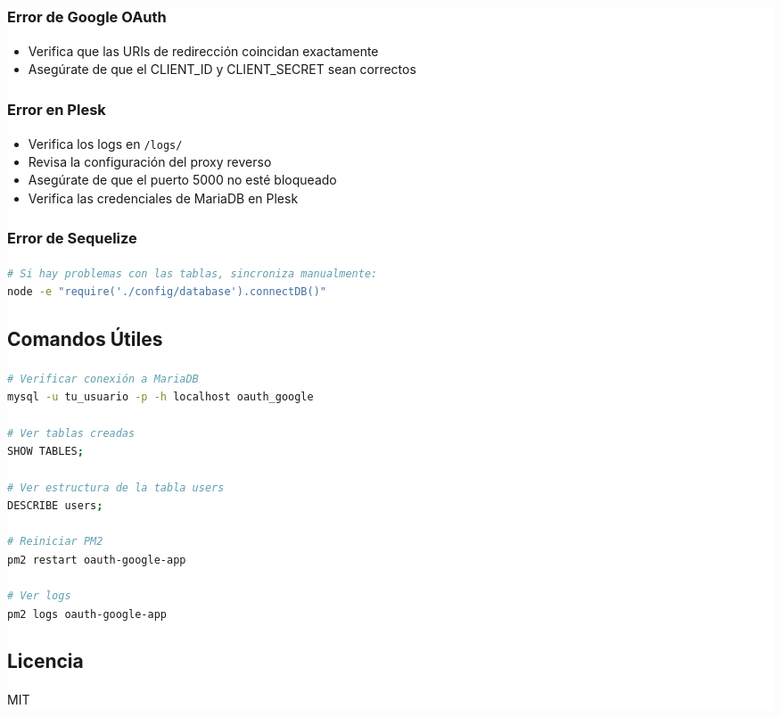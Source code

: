 ### Error de Google OAuth
- Verifica que las URIs de redirección coincidan exactamente
- Asegúrate de que el CLIENT_ID y CLIENT_SECRET sean correctos

### Error en Plesk
- Verifica los logs en `/logs/`
- Revisa la configuración del proxy reverso
- Asegúrate de que el puerto 5000 no esté bloqueado
- Verifica las credenciales de MariaDB en Plesk

### Error de Sequelize
```bash
# Si hay problemas con las tablas, sincroniza manualmente:
node -e "require('./config/database').connectDB()"
```

## Comandos Útiles

```bash
# Verificar conexión a MariaDB
mysql -u tu_usuario -p -h localhost oauth_google

# Ver tablas creadas
SHOW TABLES;

# Ver estructura de la tabla users
DESCRIBE users;

# Reiniciar PM2
pm2 restart oauth-google-app

# Ver logs
pm2 logs oauth-google-app
```

## Licencia

MIT